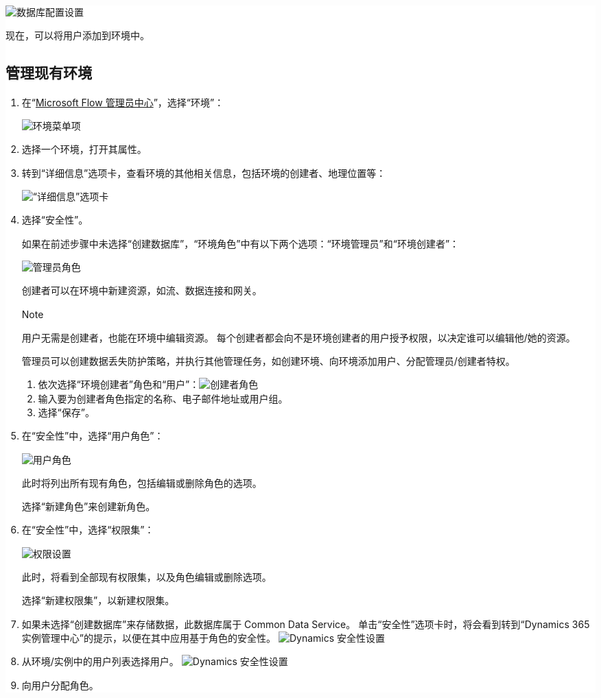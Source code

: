    ![数据库配置设置](./media/environments-overview-admin/create-database-dialog2.png)


现在，可以将用户添加到环境中。

## <a name="manage-your-existing-environments"></a>管理现有环境

1. 在“[Microsoft Flow 管理员中心](https://admin.flow.microsoft.com)”，选择“环境”：

   ![环境菜单项](./media/environments-overview-admin/select-environments.png)
1. 选择一个环境，打开其属性。
1. 转到“详细信息”选项卡，查看环境的其他相关信息，包括环境的创建者、地理位置等：

   ![“详细信息”选项卡](./media/environments-overview-admin/open-environment.png)
1. 选择“安全性”。

    如果在前述步骤中未选择“创建数据库”，“环境角色”中有以下两个选项：“环境管理员”和“环境创建者”：

    ![管理员角色](./media/environments-overview-admin/environment-roles.png)

    创建者可以在环境中新建资源，如流、数据连接和网关。

   > [!NOTE]
   > 用户无需是创建者，也能在环境中编辑资源。 每个创建者都会向不是环境创建者的用户授予权限，以决定谁可以编辑他/她的资源。
   > 
   > 

    管理员可以创建数据丢失防护策略，并执行其他管理任务，如创建环境、向环境添加用户、分配管理员/创建者特权。

   1. 依次选择“环境创建者”角色和“用户”：![创建者角色](./media/environments-overview-admin/add-environment-maker.png)
   1. 输入要为创建者角色指定的名称、电子邮件地址或用户组。
   1. 选择“保存”。

1. 在“安全性”中，选择“用户角色”：

    ![用户角色](./media/environments-overview-admin/security-user-roles.png)

    此时将列出所有现有角色，包括编辑或删除角色的选项。

    选择“新建角色”来创建新角色。
1. 在“安全性”中，选择“权限集”：

    ![权限设置](./media/environments-overview-admin/security-permission-set.png)

    此时，将看到全部现有权限集，以及角色编辑或删除选项。

    选择“新建权限集”，以新建权限集。
1. 如果未选择“创建数据库”来存储数据，此数据库属于 Common Data Service。 单击“安全性”选项卡时，将会看到转到“Dynamics 365 实例管理中心”的提示，以便在其中应用基于角色的安全性。
![Dynamics 安全性设置](./media/environments-overview-admin/Security-Link-D365.png)

1. 从环境/实例中的用户列表选择用户。
  ![Dynamics 安全性设置](./media/environments-overview-admin/D365-Select-User.png)

1. 向用户分配角色。
